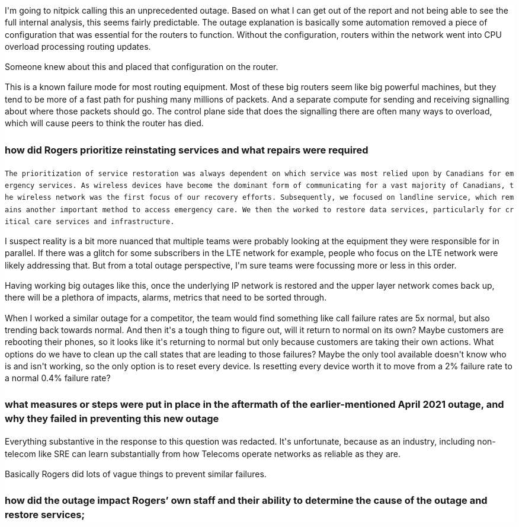 I'm going to nitpick calling this an unprecedented outage. Based on what I can get out of the report and not being able to see the full internal analysis, this seems fairly predictable. The outage explanation is basically some automation removed a piece of configuration that was essential for the routers to function. Without the configuration, routers within the network went into CPU overload processing routing updates. 

Someone knew about this and placed that configuration on the router. 

This is a known failure mode for most routing equipment. Most of these big routers seem like big powerful machines, but they tend to be more of a fast path for pushing many millions of packets. And a separate compute for sending and receiving signalling about where those packets should go. The control plane side that does the signalling there are often many ways to overload, which will cause peers to think the router has died. 

### how did Rogers prioritize reinstating services and what repairs were required
```txt
The prioritization of service restoration was always dependent on which service was most relied upon by Canadians for emergency services. As wireless devices have become the dominant form of communicating for a vast majority of Canadians, the wireless network was the first focus of our recovery efforts. Subsequently, we focused on landline service, which remains another important method to access emergency care. We then the worked to restore data services, particularly for critical care services and infrastructure.
```

I suspect reality is a bit more nuanced that multiple teams were probably looking at the equipment they were responsible for in parallel. If there was a glitch for some subscribers in the LTE network for example, people who focus on the LTE network were likely addressing that. But from a total outage perspective, I'm sure teams were focussing more or less in this order.

Having working big outages like this, once the underlying IP network is restored and the upper layer network comes back up, there will be a plethora of impacts, alarms, metrics that need to be sorted through. 

When I worked a similar outage for a competitor, the team would find something like call failure rates are 5x normal, but also trending back towards normal. And then it's a tough thing to figure out, will it return to normal on its own? Maybe customers are rebooting their phones, so it looks like it's returning to normal but only because customers are taking their own actions. What options do we have to clean up the call states that are leading to those failures? Maybe the only tool available doesn't know who is and isn't working, so the only option is to reset every device. Is resetting every device worth it to move from a 2% failure rate to a normal 0.4% failure rate? 




### what measures or steps were put in place in the aftermath of the earlier-mentioned April 2021 outage, and why they failed in preventing this new outage

Everything substantive in the response to this question was redacted. It's unfortunate, because as an industry, including non-telecom like SRE can learn substantially from how Telecoms operate networks as reliable as they are. 

Basically Rogers did lots of vague things to prevent similar failures.

### how did the outage impact Rogers’ own staff and their ability to determine the cause of the outage and restore services;
